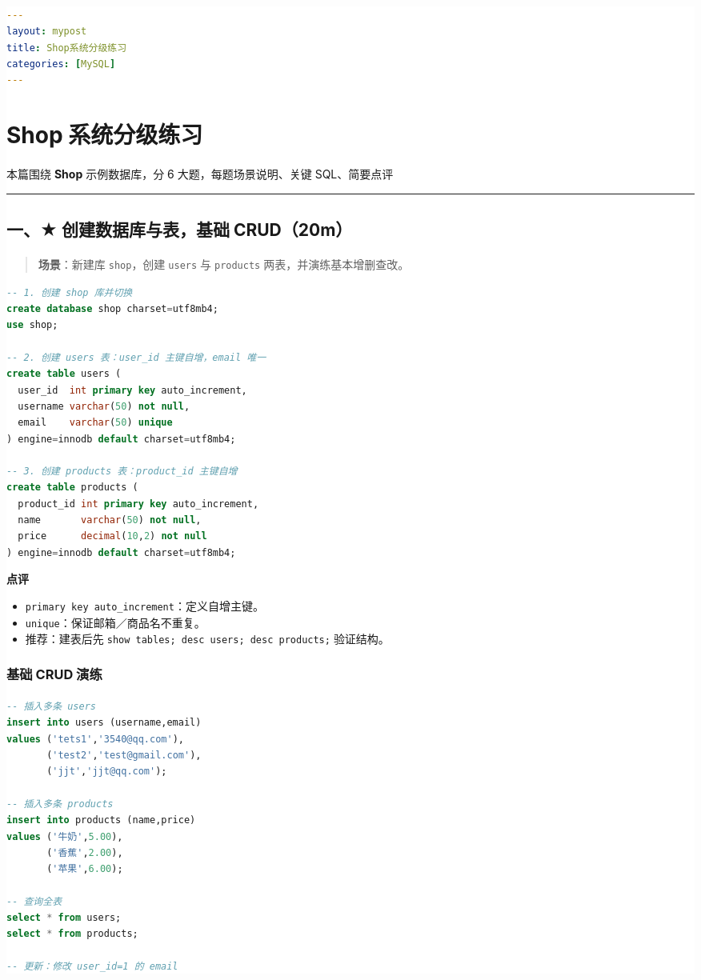 ```yaml
---
layout: mypost
title: Shop系统分级练习
categories: [MySQL]
---
```


# Shop 系统分级练习


本篇围绕 **Shop** 示例数据库，分 6 大题，每题场景说明、关键 SQL、简要点评

---

## 一、★ 创建数据库与表，基础 CRUD（20m）

> **场景**：新建库 `shop`，创建 `users` 与 `products` 两表，并演练基本增删查改。

```sql
-- 1. 创建 shop 库并切换
create database shop charset=utf8mb4;
use shop;

-- 2. 创建 users 表：user_id 主键自增，email 唯一
create table users (
  user_id  int primary key auto_increment,
  username varchar(50) not null,
  email    varchar(50) unique
) engine=innodb default charset=utf8mb4;

-- 3. 创建 products 表：product_id 主键自增
create table products (
  product_id int primary key auto_increment,
  name       varchar(50) not null,
  price      decimal(10,2) not null
) engine=innodb default charset=utf8mb4;
```

**点评**

- `primary key auto_increment`：定义自增主键。
- `unique`：保证邮箱／商品名不重复。
- 推荐：建表后先 `show tables; desc users; desc products;` 验证结构。

### 基础 CRUD 演练

```sql
-- 插入多条 users
insert into users (username,email)
values ('tets1','3540@qq.com'),
       ('test2','test@gmail.com'),
       ('jjt','jjt@qq.com');

-- 插入多条 products
insert into products (name,price)
values ('牛奶',5.00),
       ('香蕉',2.00),
       ('苹果',6.00);

-- 查询全表
select * from users;
select * from products;

-- 更新：修改 user_id=1 的 email
```